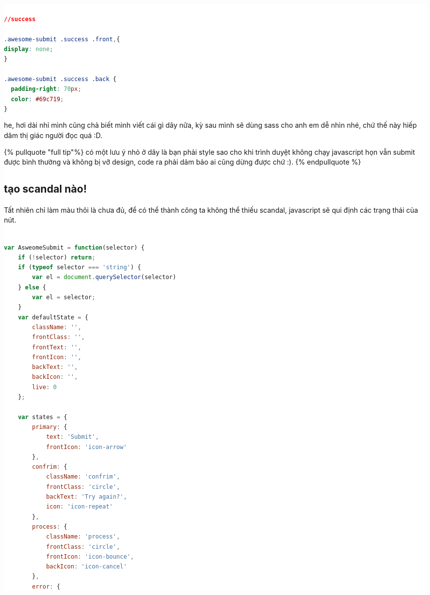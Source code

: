 ```CSS

//success

.awesome-submit .success .front,{
display: none;
}

.awesome-submit .success .back {
  padding-right: 70px;
  color: #69c719;
}

```

he, hơi dài nhỉ mình cũng chả biết mình viết cái gì dây nữa, kỳ sau mình sẽ dùng sass cho anh em dễ nhìn nhé, chứ thế này hiếp dâm thị giác người đọc quá :D.

{% pullquote "full tip"%}
có một lưu ý nhỏ ở dây là bạn phải style sao cho khi trình duyệt không chạy javascript họn vẫn submit được bình thường và không bị vỡ design, code ra phải dảm bảo ai cũng dừng được chứ :).
{% endpullquote %}

## tạo scandal nào!

Tất nhiên chỉ làm màu thôi là chưa đủ, để có thể thành công ta không thể thiếu scandal, javascript sẽ qui định các trạng thái của nút.


```javascript

var AsweomeSubmit = function(selector) {
    if (!selector) return;
    if (typeof selector === 'string') {
        var el = document.querySelector(selector)
    } else {
        var el = selector;
    }
    var defaultState = {
        className: '',
        frontClass: '',
        frontText: '',
        frontIcon: '',
        backText: '',
        backIcon: '',
        live: 0
    };

    var states = {
        primary: {
            text: 'Submit',
            frontIcon: 'icon-arrow'
        },
        confrim: {
            className: 'confrim',
            frontClass: 'circle',  
            backText: 'Try again?',
            icon: 'icon-repeat'
        },
        process: {
            className: 'process',
            frontClass: 'circle',
            frontIcon: 'icon-bounce',
            backIcon: 'icon-cancel'
        },
        error: {
```